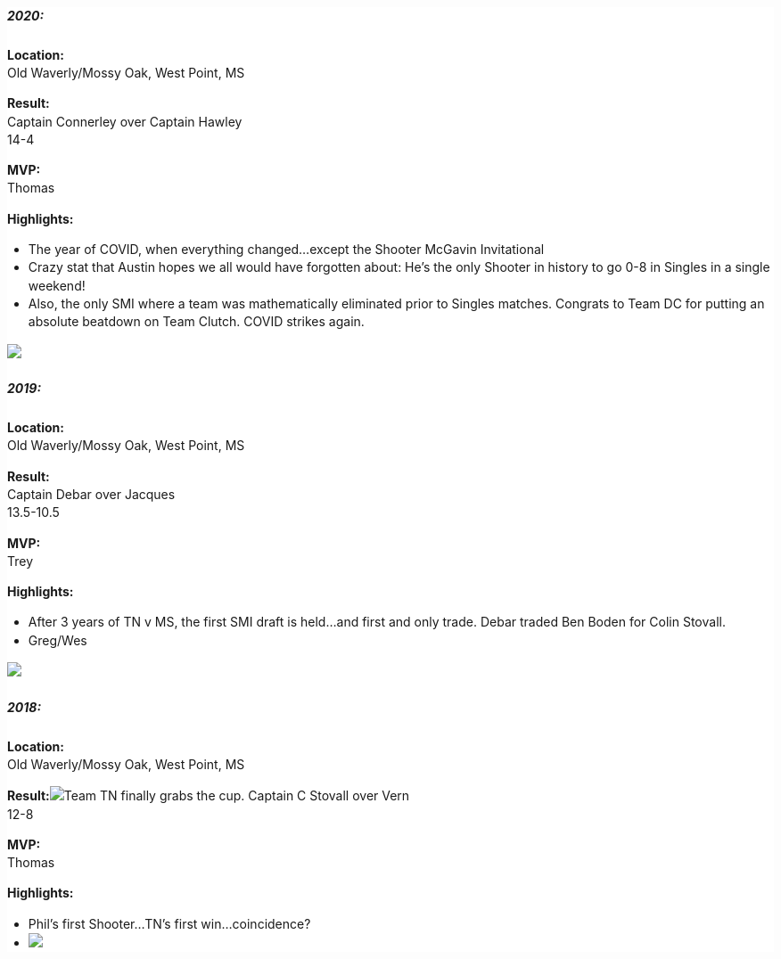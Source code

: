 
<div class="p-3 m-1 border border-secondary-subtle rounded-2 mb-3">
    <h5 class="text-center border-bottom pb-3 border-secondary-subtle fw-bold">2020:</h5>
    <div class="row mt-3">
        <div class="col-lg-5 col-sm-12">
            <p><strong>Location:</strong><br>Old Waverly/Mossy Oak, West Point, MS</p>
            <p><strong>Result:</strong><br>Captain Connerley over Captain Hawley<br> <span class="fs-4">14-4</span></p>
            <p><strong>MVP:</strong><br>Thomas</p>
            <p><strong>Highlights:</strong>
                <ul>
                    <li>The year of COVID, when everything changed…except the Shooter McGavin Invitational</li>
                    <li>Crazy stat that Austin hopes we all would have forgotten about: He’s the only Shooter in history to go 0-8 in Singles in a single weekend!</li>
                    <li>Also, the only SMI where a team was mathematically eliminated prior to Singles matches. Congrats to Team DC for putting an absolute beatdown on Team Clutch. COVID strikes again.</li>
                </ul>
            </p>
        </div><!--end col-->
        <div class="col-lg-7 col-sm-12">
            <img src="/docs/5.3/assets/img/data/2020-results.jpg" class="img-fluid mx-auto d-block">
        </div><!-- end col-->
    </div><!-- end row-->
</div>


<div class="p-3 m-1 border border-secondary-subtle rounded-2 mb-3">
    <h5 class="text-center border-bottom pb-3 border-secondary-subtle fw-bold">2019:</h5>
    <div class="row mt-3">
        <div class="col-lg-5 col-sm-12">
            <p><strong>Location:</strong><br>Old Waverly/Mossy Oak, West Point, MS</p>
            <p><strong>Result:</strong><br>Captain Debar over Jacques<br> <span class="fs-4">13.5-10.5</span></p>
            <p><strong>MVP:</strong><br>Trey</p>
            <p><strong>Highlights:</strong>
            <ul>
                <li>After 3 years of TN v MS, the first SMI draft is held…and first and only trade. Debar traded Ben Boden for Colin Stovall.</li>
                <li>Greg/Wes</li>
            </ul>
            </p>
        </div><!--end col-->
        <div class="col-lg-7 col-sm-12">
            <img src="/docs/5.3/assets/img/data/2019-results.jpg" class="img-fluid mx-auto d-block">
        </div><!-- end col-->
    </div><!-- end row-->
</div>


<div class="p-3 m-1 border border-secondary-subtle rounded-2 mb-3">
    <h5 class="text-center border-bottom pb-3 border-secondary-subtle fw-bold">2018:</h5>
    <div class="row mt-3">
        <div class="col-lg-5 col-sm-12">
            <p><strong>Location:</strong><br>Old Waverly/Mossy Oak, West Point, MS</p>
            <p><strong>Result:</strong><img src="/docs/5.3/assets/img/tn-flag.jpg" class="mb-1">Team TN finally grabs the cup. Captain C Stovall over Vern<br> <span class="fs-4">12-8</span></p>
            <p><strong>MVP:</strong><br>Thomas</p>
            <p><strong>Highlights:</strong>
            <ul>
                <li>Phil’s first Shooter…TN’s first win…coincidence?</li>
                <li><img src="/docs/5.3/assets/img/data/team-tn-2018.jpg" class="img-fluid"></li> 
            </ul>
            </p>
        </div><!--end col-->